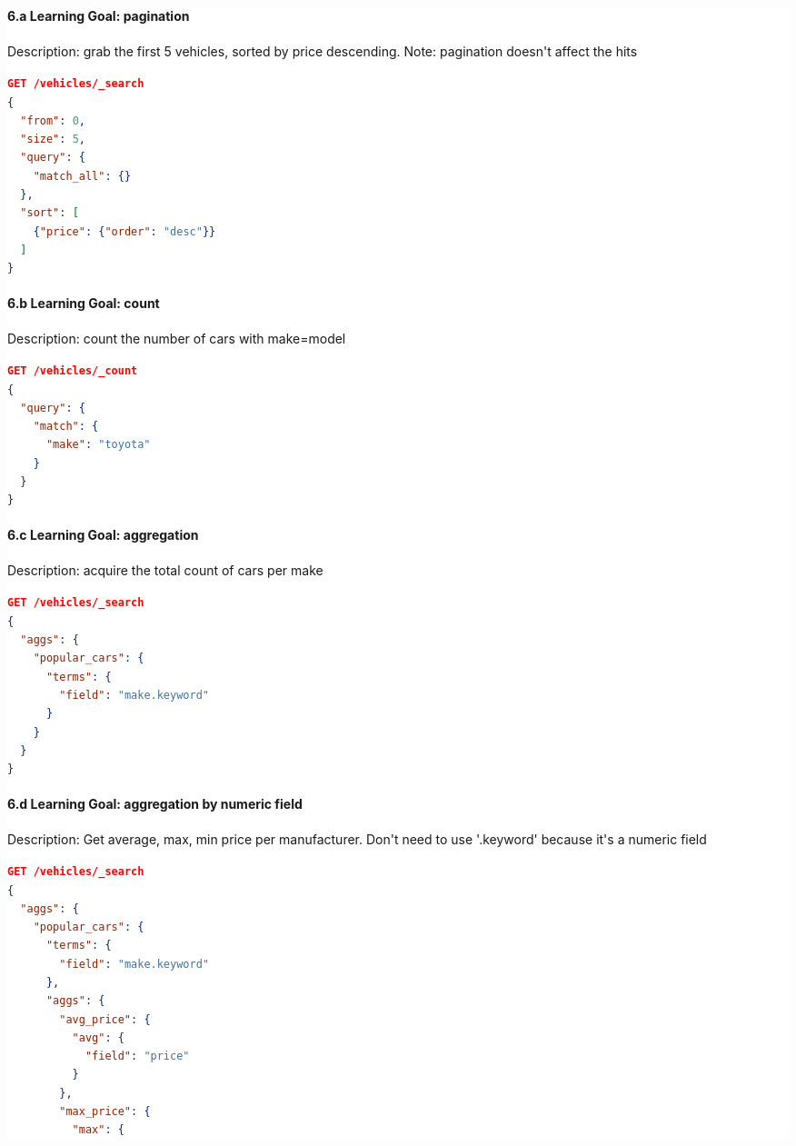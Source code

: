 
#### 6.a Learning Goal: pagination
Description: grab the first 5 vehicles, sorted by price descending. Note: pagination doesn't affect the hits
```json
GET /vehicles/_search
{
  "from": 0,
  "size": 5,
  "query": {
    "match_all": {}
  },
  "sort": [
    {"price": {"order": "desc"}}
  ]
}
```

#### 6.b Learning Goal: count
Description: count the number of cars with make=model
```json
GET /vehicles/_count
{
  "query": {
    "match": {
      "make": "toyota"
    }
  }
}
```

#### 6.c Learning Goal: aggregation
Description: acquire the total count of cars per make
```json
GET /vehicles/_search
{
  "aggs": {
    "popular_cars": {
      "terms": {
        "field": "make.keyword"
      }
    }
  }
}
```

#### 6.d Learning Goal: aggregation by numeric field
Description: Get average, max, min price per manufacturer. Don't need to use '.keyword' because it's a numeric field
```json
GET /vehicles/_search
{
  "aggs": {
    "popular_cars": {
      "terms": {
        "field": "make.keyword"
      },
      "aggs": {
        "avg_price": {
          "avg": {
            "field": "price"
          }
        },
        "max_price": {
          "max": {
```